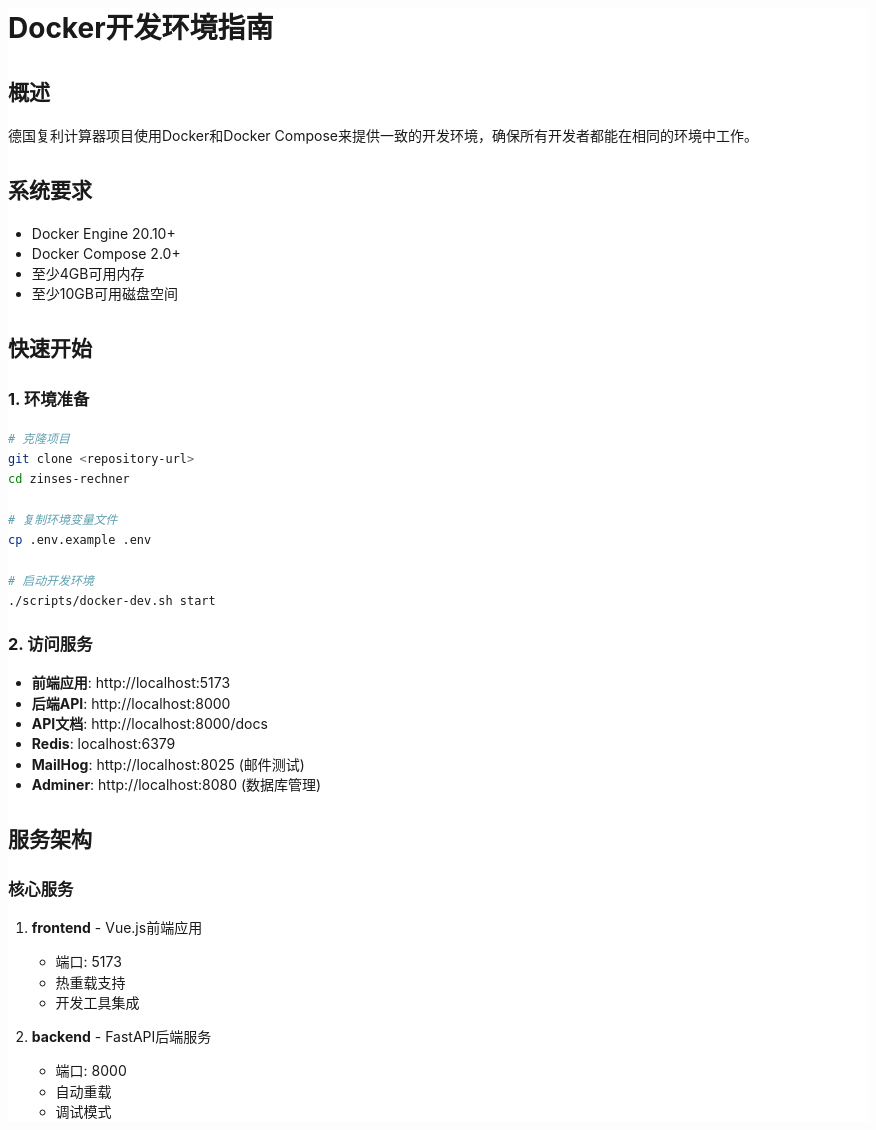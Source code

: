 # Docker开发环境指南

## 概述

德国复利计算器项目使用Docker和Docker Compose来提供一致的开发环境，确保所有开发者都能在相同的环境中工作。

## 系统要求

- Docker Engine 20.10+
- Docker Compose 2.0+
- 至少4GB可用内存
- 至少10GB可用磁盘空间

## 快速开始

### 1. 环境准备

```bash
# 克隆项目
git clone <repository-url>
cd zinses-rechner

# 复制环境变量文件
cp .env.example .env

# 启动开发环境
./scripts/docker-dev.sh start
```

### 2. 访问服务

- **前端应用**: http://localhost:5173
- **后端API**: http://localhost:8000
- **API文档**: http://localhost:8000/docs
- **Redis**: localhost:6379
- **MailHog**: http://localhost:8025 (邮件测试)
- **Adminer**: http://localhost:8080 (数据库管理)

## 服务架构

### 核心服务

1. **frontend** - Vue.js前端应用
   - 端口: 5173
   - 热重载支持
   - 开发工具集成

2. **backend** - FastAPI后端服务
   - 端口: 8000
   - 自动重载
   - 调试模式
